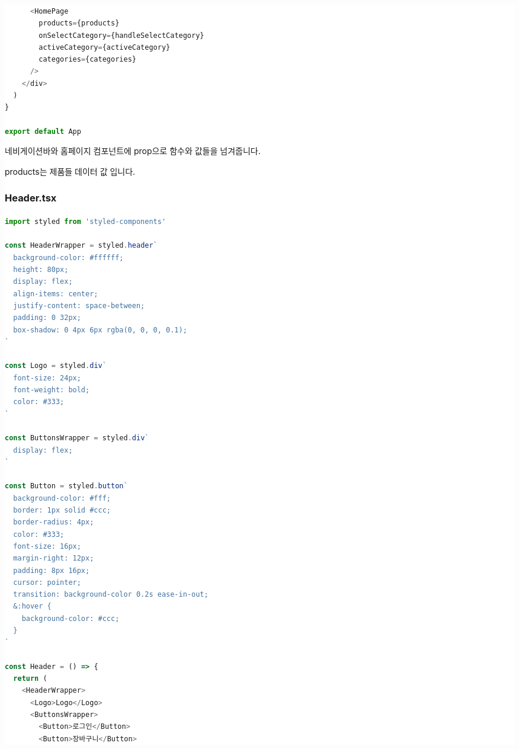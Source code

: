 ```typescript
      <HomePage
        products={products}
        onSelectCategory={handleSelectCategory}
        activeCategory={activeCategory}
        categories={categories}
      />
    </div>
  )
}

export default App
```

네비게이션바와 홈페이지 컴포넌트에 prop으로 함수와 값들을 넘겨줍니다.

products는 제품들 데이터 값 입니다.

### Header.tsx

```typescript
import styled from 'styled-components'

const HeaderWrapper = styled.header`
  background-color: #ffffff;
  height: 80px;
  display: flex;
  align-items: center;
  justify-content: space-between;
  padding: 0 32px;
  box-shadow: 0 4px 6px rgba(0, 0, 0, 0.1);
`

const Logo = styled.div`
  font-size: 24px;
  font-weight: bold;
  color: #333;
`

const ButtonsWrapper = styled.div`
  display: flex;
`

const Button = styled.button`
  background-color: #fff;
  border: 1px solid #ccc;
  border-radius: 4px;
  color: #333;
  font-size: 16px;
  margin-right: 12px;
  padding: 8px 16px;
  cursor: pointer;
  transition: background-color 0.2s ease-in-out;
  &:hover {
    background-color: #ccc;
  }
`

const Header = () => {
  return (
    <HeaderWrapper>
      <Logo>Logo</Logo>
      <ButtonsWrapper>
        <Button>로그인</Button>
        <Button>장바구니</Button>
```